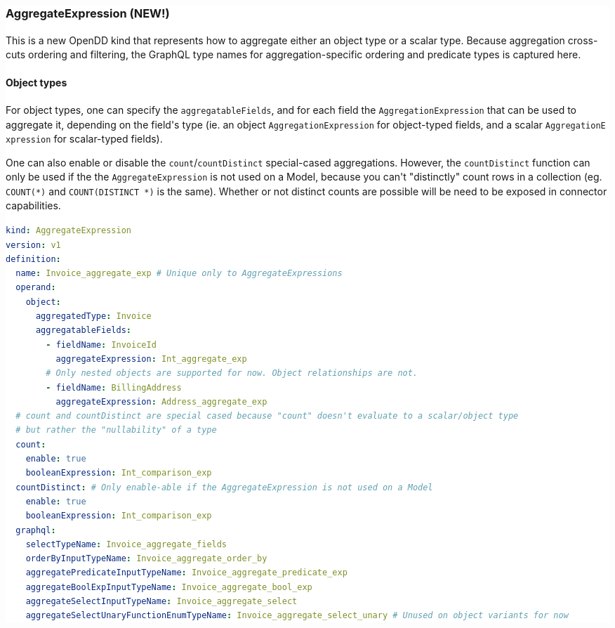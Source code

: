 ### AggregateExpression (NEW!)

This is a new OpenDD kind that represents how to aggregate either an object type
or a scalar type. Because aggregation cross-cuts ordering and filtering, the
GraphQL type names for aggregation-specific ordering and predicate types is
captured here.

#### Object types

For object types, one can specify the `aggregatableFields`, and for each field
the `AggregationExpression` that can be used to aggregate it, depending on the
field's type (ie. an object `AggregationExpression` for object-typed fields, and
a scalar `AggregationExpression` for scalar-typed fields).

One can also enable or disable the `count`/`countDistinct` special-cased
aggregations. However, the `countDistinct` function can only be used if the the
`AggregateExpression` is not used on a Model, because you can't "distinctly"
count rows in a collection (eg. `COUNT(*)` and `COUNT(DISTINCT *)` is the same).
Whether or not distinct counts are possible will be need to be exposed in
connector capabilities.

```yaml
kind: AggregateExpression
version: v1
definition:
  name: Invoice_aggregate_exp # Unique only to AggregateExpressions
  operand:
    object:
      aggregatedType: Invoice
      aggregatableFields:
        - fieldName: InvoiceId
          aggregateExpression: Int_aggregate_exp
        # Only nested objects are supported for now. Object relationships are not.
        - fieldName: BillingAddress
          aggregateExpression: Address_aggregate_exp
  # count and countDistinct are special cased because "count" doesn't evaluate to a scalar/object type
  # but rather the "nullability" of a type
  count:
    enable: true
    booleanExpression: Int_comparison_exp
  countDistinct: # Only enable-able if the AggregateExpression is not used on a Model
    enable: true
    booleanExpression: Int_comparison_exp
  graphql:
    selectTypeName: Invoice_aggregate_fields
    orderByInputTypeName: Invoice_aggregate_order_by
    aggregatePredicateInputTypeName: Invoice_aggregate_predicate_exp
    aggregateBoolExpInputTypeName: Invoice_aggregate_bool_exp
    aggregateSelectInputTypeName: Invoice_aggregate_select
    aggregateSelectUnaryFunctionEnumTypeName: Invoice_aggregate_select_unary # Unused on object variants for now
```
